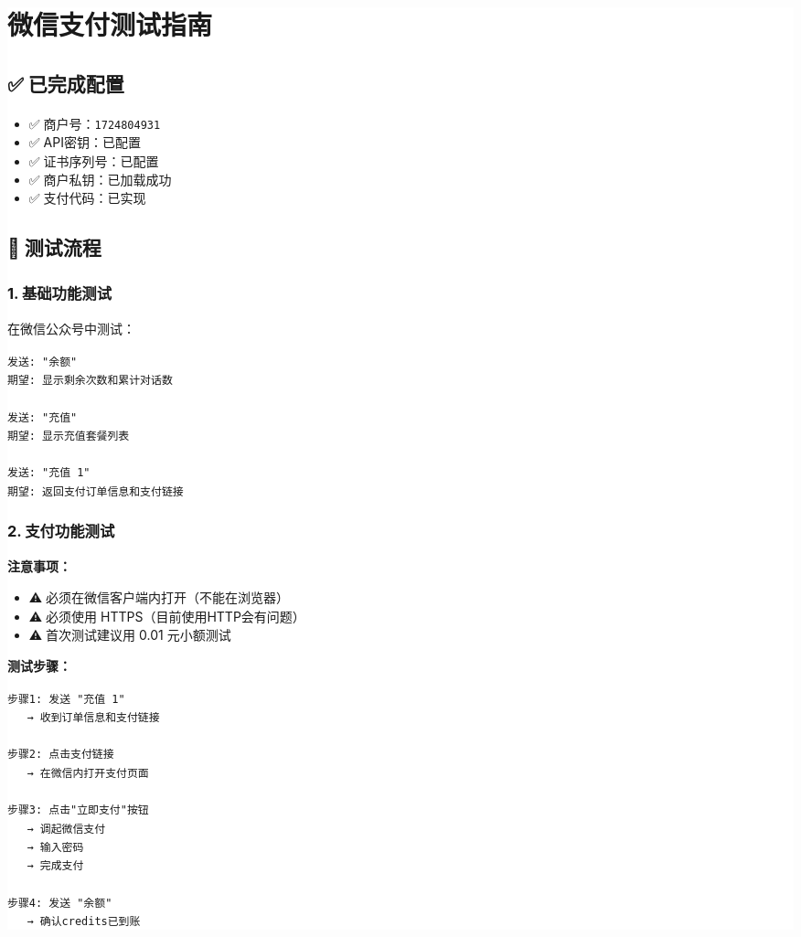 # 微信支付测试指南

## ✅ 已完成配置

- ✅ 商户号：`1724804931`
- ✅ API密钥：已配置
- ✅ 证书序列号：已配置
- ✅ 商户私钥：已加载成功
- ✅ 支付代码：已实现

## 🧪 测试流程

### 1. 基础功能测试

在微信公众号中测试：

```
发送: "余额"
期望: 显示剩余次数和累计对话数

发送: "充值"
期望: 显示充值套餐列表

发送: "充值 1"
期望: 返回支付订单信息和支付链接
```

### 2. 支付功能测试

**注意事项：**
- ⚠️ 必须在微信客户端内打开（不能在浏览器）
- ⚠️ 必须使用 HTTPS（目前使用HTTP会有问题）
- ⚠️ 首次测试建议用 0.01 元小额测试

**测试步骤：**

```
步骤1: 发送 "充值 1"
   → 收到订单信息和支付链接

步骤2: 点击支付链接
   → 在微信内打开支付页面

步骤3: 点击"立即支付"按钮
   → 调起微信支付
   → 输入密码
   → 完成支付

步骤4: 发送 "余额"
   → 确认credits已到账
```
